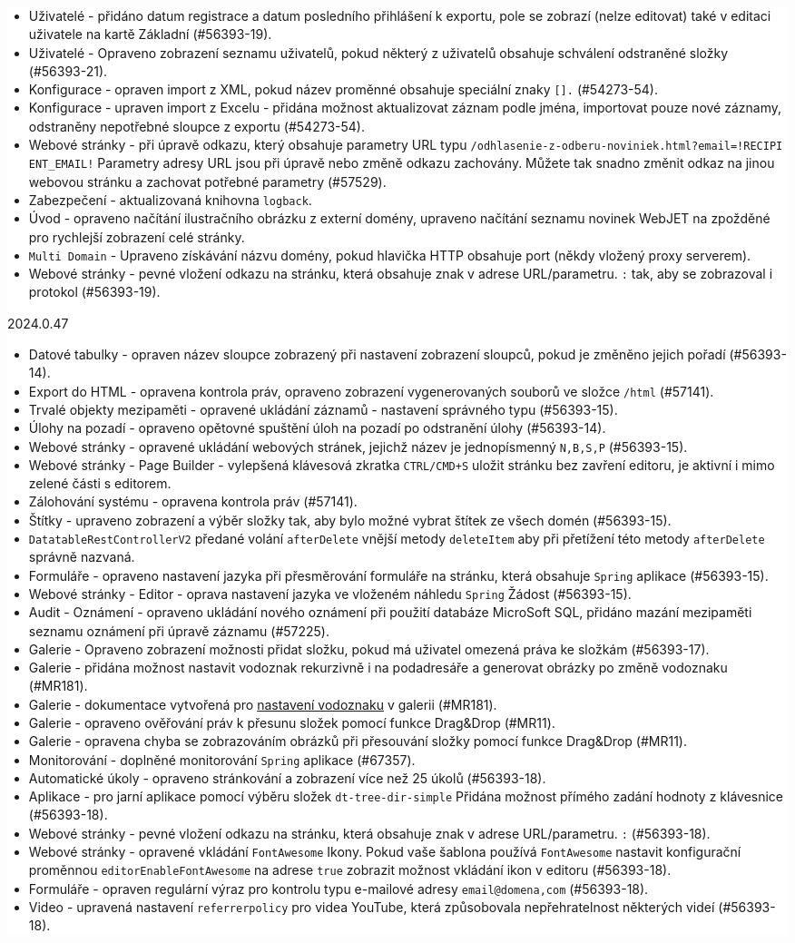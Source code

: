 - Uživatelé - přidáno datum registrace a datum posledního přihlášení k exportu, pole se zobrazí (nelze editovat) také v editaci uživatele na kartě Základní (#56393-19).
- Uživatelé - Opraveno zobrazení seznamu uživatelů, pokud některý z uživatelů obsahuje schválení odstraněné složky (#56393-21).
- Konfigurace - opraven import z XML, pokud název proměnné obsahuje speciální znaky `[].` (#54273-54).
- Konfigurace - upraven import z Excelu - přidána možnost aktualizovat záznam podle jména, importovat pouze nové záznamy, odstraněny nepotřebné sloupce z exportu (#54273-54).
- Webové stránky - při úpravě odkazu, který obsahuje parametry URL typu `/odhlasenie-z-odberu-noviniek.html?email=!RECIPIENT_EMAIL!` Parametry adresy URL jsou při úpravě nebo změně odkazu zachovány. Můžete tak snadno změnit odkaz na jinou webovou stránku a zachovat potřebné parametry (#57529).
- Zabezpečení - aktualizovaná knihovna `logback`.
- Úvod - opraveno načítání ilustračního obrázku z externí domény, upraveno načítání seznamu novinek WebJET na zpožděné pro rychlejší zobrazení celé stránky.
- `Multi Domain` - Upraveno získávání názvu domény, pokud hlavička HTTP obsahuje port (někdy vložený proxy serverem).
- Webové stránky - pevné vložení odkazu na stránku, která obsahuje znak v adrese URL/parametru. `:` tak, aby se zobrazoval i protokol (#56393-19).

2024.0.47

- Datové tabulky - opraven název sloupce zobrazený při nastavení zobrazení sloupců, pokud je změněno jejich pořadí (#56393-14).
- Export do HTML - opravena kontrola práv, opraveno zobrazení vygenerovaných souborů ve složce `/html` (#57141).
- Trvalé objekty mezipaměti - opravené ukládání záznamů - nastavení správného typu (#56393-15).
- Úlohy na pozadí - opraveno opětovné spuštění úloh na pozadí po odstranění úlohy (#56393-14).
- Webové stránky - opravené ukládání webových stránek, jejichž název je jednopísmenný `N,B,S,P` (#56393-15).
- Webové stránky - Page Builder - vylepšená klávesová zkratka `CTRL/CMD+S` uložit stránku bez zavření editoru, je aktivní i mimo zelené části s editorem.
- Zálohování systému - opravena kontrola práv (#57141).
- Štítky - upraveno zobrazení a výběr složky tak, aby bylo možné vybrat štítek ze všech domén (#56393-15).
- `DatatableRestControllerV2` předané volání `afterDelete` vnější metody `deleteItem` aby při přetížení této metody `afterDelete` správně nazvaná.
- Formuláře - opraveno nastavení jazyka při přesměrování formuláře na stránku, která obsahuje `Spring` aplikace (#56393-15).
- Webové stránky - Editor - oprava nastavení jazyka ve vloženém náhledu `Spring` Žádost (#56393-15).
- Audit - Oznámení - opraveno ukládání nového oznámení při použití databáze MicroSoft SQL, přidáno mazání mezipaměti seznamu oznámení při úpravě záznamu (#57225).
- Galerie - Opraveno zobrazení možnosti přidat složku, pokud má uživatel omezená práva ke složkám (#56393-17).
- Galerie - přidána možnost nastavit vodoznak rekurzivně i na podadresáře a generovat obrázky po změně vodoznaku (#MR181).
- Galerie - dokumentace vytvořená pro [nastavení vodoznaku](redactor/apps/gallery/watermark.md) v galerii (#MR181).
- Galerie - opraveno ověřování práv k přesunu složek pomocí funkce Drag&Drop (#MR11).
- Galerie - opravena chyba se zobrazováním obrázků při přesouvání složky pomocí funkce Drag&Drop (#MR11).
- Monitorování - doplněné monitorování `Spring` aplikace (#67357).
- Automatické úkoly - opraveno stránkování a zobrazení více než 25 úkolů (#56393-18).
- Aplikace - pro jarní aplikace pomocí výběru složek `dt-tree-dir-simple` Přidána možnost přímého zadání hodnoty z klávesnice (#56393-18).
- Webové stránky - pevné vložení odkazu na stránku, která obsahuje znak v adrese URL/parametru. `:` (#56393-18).
- Webové stránky - opravené vkládání `FontAwesome` Ikony. Pokud vaše šablona používá `FontAwesome` nastavit konfigurační proměnnou `editorEnableFontAwesome` na adrese `true` zobrazit možnost vkládání ikon v editoru (#56393-18).
- Formuláře - opraven regulární výraz pro kontrolu typu e-mailové adresy `email@domena,com` (#56393-18).
- Video - upravená nastavení `referrerpolicy` pro videa YouTube, která způsobovala nepřehratelnost některých videí (#56393-18).